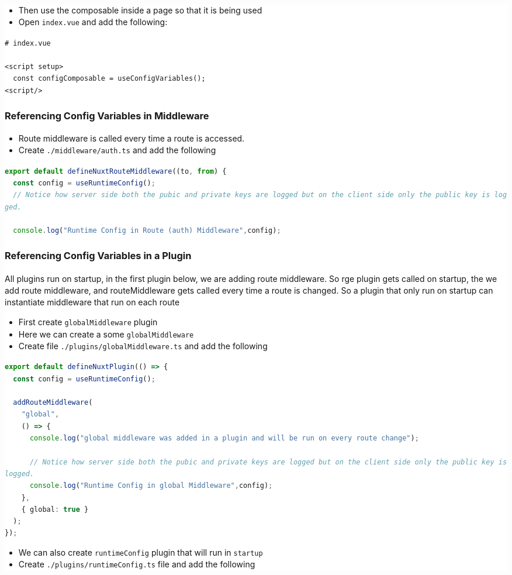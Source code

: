 - Then use the composable inside a page so that it is being used
- Open `index.vue` and add the following:

```vue
# index.vue

<script setup>
  const configComposable = useConfigVariables();
<script/>
```

### Referencing Config Variables in Middleware

- Route middleware is called every time a route is accessed. 
- Create `./middleware/auth.ts` and add the following

```ts
export default defineNuxtRouteMiddleware((to, from) {
  const config = useRuntimeConfig();
  // Notice how server side both the pubic and private keys are logged but on the client side only the public key is logged.
  
  console.log("Runtime Config in Route (auth) Middleware",config);
```

### Referencing Config Variables in a Plugin

All plugins run on startup, in the first plugin below, we are adding route middleware. So rge plugin gets called on startup, the we add route middleware, and routeMiddleware gets called every time a route is changed. So a plugin that only run on startup can instantiate middleware that run on each route

- First create `globalMiddleware` plugin
- Here we can create a some `globalMiddleware`
- Create file `./plugins/globalMiddleware.ts` and add the following

```ts
export default defineNuxtPlugin(() => {
  const config = useRuntimeConfig();
  
  addRouteMiddleware(
    "global",
    () => {
      console.log("global middleware was added in a plugin and will be run on every route change");
      
      // Notice how server side both the pubic and private keys are logged but on the client side only the public key is logged.
      console.log("Runtime Config in global Middleware",config);
    },
    { global: true }
  );
});
```

- We can also create `runtimeConfig` plugin that will run in `startup`
- Create `./plugins/runtimeConfig.ts` file and add the following
